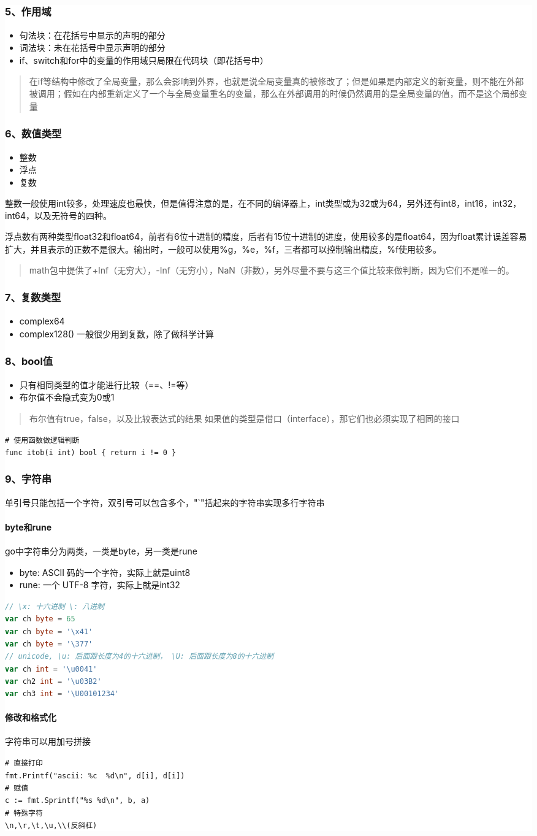 ### 5、作用域
- 句法块：在花括号中显示的声明的部分
- 词法块：未在花括号中显示声明的部分
- if、switch和for中的变量的作用域只局限在代码块（即花括号中）
> 在if等结构中修改了全局变量，那么会影响到外界，也就是说全局变量真的被修改了；但是如果是内部定义的新变量，则不能在外部被调用；假如在内部重新定义了一个与全局变量重名的变量，那么在外部调用的时候仍然调用的是全局变量的值，而不是这个局部变量

### 6、数值类型
- 整数
- 浮点
- 复数

整数一般使用int较多，处理速度也最快，但是值得注意的是，在不同的编译器上，int类型或为32或为64，另外还有int8，int16，int32，int64，以及无符号的四种。

浮点数有两种类型float32和float64，前者有6位十进制的精度，后者有15位十进制的进度，使用较多的是float64，因为float累计误差容易扩大，并且表示的正数不是很大。输出时，一般可以使用%g，%e，%f，三者都可以控制输出精度，%f使用较多。
> math包中提供了+Inf（无穷大），-Inf（无穷小），NaN（非数），另外尽量不要与这三个值比较来做判断，因为它们不是唯一的。

### 7、复数类型
- complex64
- complex128()
一般很少用到复数，除了做科学计算

### 8、bool值
- 只有相同类型的值才能进行比较（==、!=等）
- 布尔值不会隐式变为0或1
> 布尔值有true，false，以及比较表达式的结果
> 如果值的类型是借口（interface），那它们也必须实现了相同的接口
```
# 使用函数做逻辑判断
func itob(i int) bool { return i != 0 }
```

### 9、字符串
单引号只能包括一个字符，双引号可以包含多个，"`"括起来的字符串实现多行字符串
#### byte和rune
go中字符串分为两类，一类是byte，另一类是rune
- byte: ASCII 码的一个字符，实际上就是uint8
- rune: 一个 UTF-8 字符，实际上就是int32
```go
// \x: 十六进制 \: 八进制
var ch byte = 65
var ch byte = '\x41'
var ch byte = '\377'
// unicode, \u: 后面跟长度为4的十六进制， \U: 后面跟长度为8的十六进制
var ch int = '\u0041'
var ch2 int = '\u03B2'
var ch3 int = '\U00101234'
```

#### 修改和格式化
字符串可以用加号拼接
```
# 直接打印
fmt.Printf("ascii: %c  %d\n", d[i], d[i])
# 赋值
c := fmt.Sprintf("%s %d\n", b, a)
# 特殊字符
\n,\r,\t,\u,\\(反斜杠)
```
